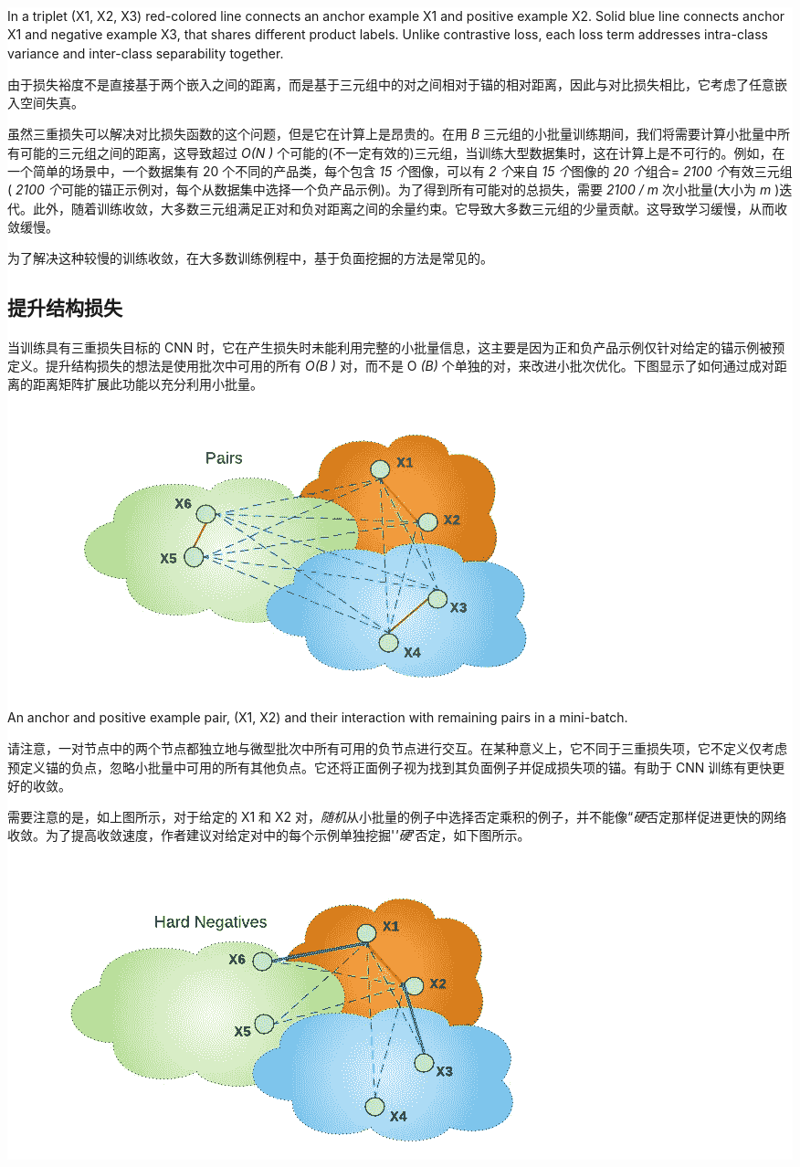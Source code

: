 
In a triplet (X1, X2, X3) red-colored line connects an anchor example X1 and positive example X2\. Solid blue line connects anchor X1 and negative example X3, that shares different product labels. Unlike contrastive loss, each loss term addresses intra-class variance and inter-class separability together.

由于损失裕度不是直接基于两个嵌入之间的距离，而是基于三元组中的对之间相对于锚的相对距离，因此与对比损失相比，它考虑了任意嵌入空间失真。

虽然三重损失可以解决对比损失函数的这个问题，但是它在计算上是昂贵的。在用 *B* 三元组的小批量训练期间，我们将需要计算小批量中所有可能的三元组之间的距离，这导致超过 *O(N )* 个可能的(不一定有效的)三元组，当训练大型数据集时，这在计算上是不可行的。例如，在一个简单的场景中，一个数据集有 20 个不同的产品类，每个包含 *15 个*图像，可以有 *2 个*来自 *15 个*图像的 *20 个*组合= *2100 个*有效三元组( *2100 个*可能的锚正示例对，每个从数据集中选择一个负产品示例)。为了得到所有可能对的总损失，需要 *2100 / m* 次小批量(大小为 *m* )迭代。此外，随着训练收敛，大多数三元组满足正对和负对距离之间的余量约束。它导致大多数三元组的少量贡献。这导致学习缓慢，从而收敛缓慢。

为了解决这种较慢的训练收敛，在大多数训练例程中，基于负面挖掘的方法是常见的。

## 提升结构损失

当训练具有三重损失目标的 CNN 时，它在产生损失时未能利用完整的小批量信息，这主要是因为正和负产品示例仅针对给定的锚示例被预定义。提升结构损失的想法是使用批次中可用的所有 *O(B )* 对，而不是 O *(B)* 个单独的对，来改进小批次优化。下图显示了如何通过成对距离的距离矩阵扩展此功能以充分利用小批量。

![](img/294495301ece876b5e4cfe8108ee94ca.png)

An anchor and positive example pair, (X1, X2) and their interaction with remaining pairs in a mini-batch.

请注意，一对节点中的两个节点都独立地与微型批次中所有可用的负节点进行交互。在某种意义上，它不同于三重损失项，它不定义仅考虑预定义锚的负点，忽略小批量中可用的所有其他负点。它还将正面例子视为找到其负面例子并促成损失项的锚。有助于 CNN 训练有更快更好的收敛。

需要注意的是，如上图所示，对于给定的 X1 和 X2 对，*随机*从小批量的例子中选择否定乘积的例子，并不能像“*硬*否定那样促进更快的网络收敛。为了提高收敛速度，作者建议对给定对中的每个示例单独挖掘'*'硬*'否定，如下图所示。

![](img/8f7561ae48d635eeb48cfadef1d53b66.png)
